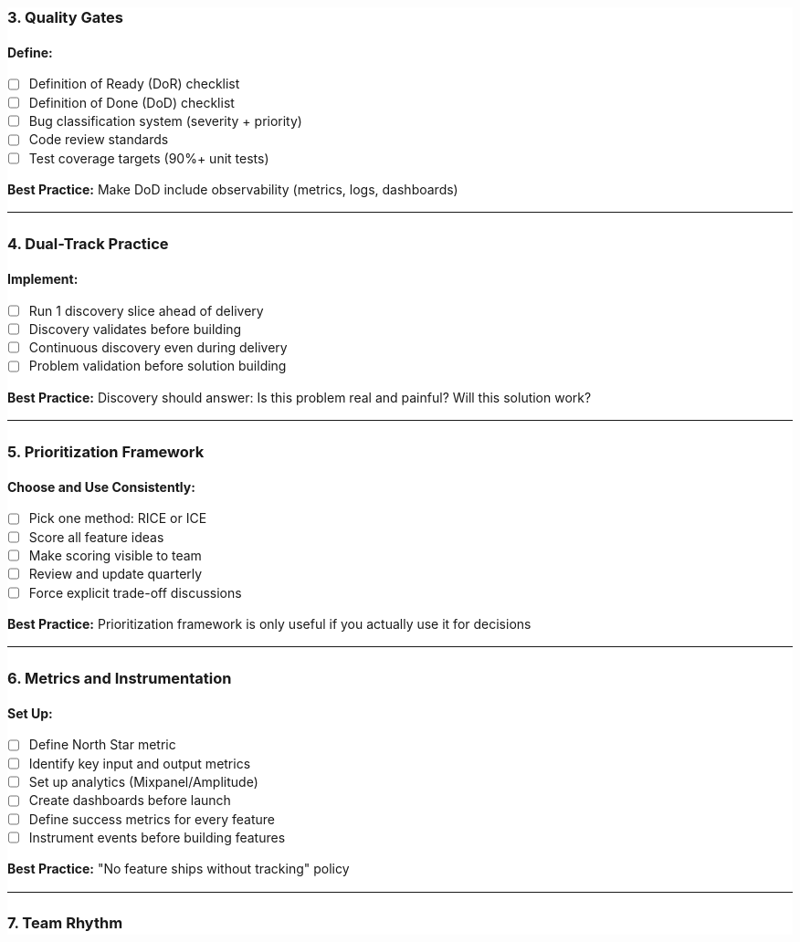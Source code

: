 ### **3. Quality Gates**

**Define:**
- [ ] Definition of Ready (DoR) checklist
- [ ] Definition of Done (DoD) checklist
- [ ] Bug classification system (severity + priority)
- [ ] Code review standards
- [ ] Test coverage targets (90%+ unit tests)

**Best Practice:** Make DoD include observability (metrics, logs, dashboards)

---

### **4. Dual-Track Practice**

**Implement:**
- [ ] Run 1 discovery slice ahead of delivery
- [ ] Discovery validates before building
- [ ] Continuous discovery even during delivery
- [ ] Problem validation before solution building

**Best Practice:** Discovery should answer: Is this problem real and painful? Will this solution work?

---

### **5. Prioritization Framework**

**Choose and Use Consistently:**
- [ ] Pick one method: RICE or ICE
- [ ] Score all feature ideas
- [ ] Make scoring visible to team
- [ ] Review and update quarterly
- [ ] Force explicit trade-off discussions

**Best Practice:** Prioritization framework is only useful if you actually use it for decisions

---

### **6. Metrics and Instrumentation**

**Set Up:**
- [ ] Define North Star metric
- [ ] Identify key input and output metrics
- [ ] Set up analytics (Mixpanel/Amplitude)
- [ ] Create dashboards before launch
- [ ] Define success metrics for every feature
- [ ] Instrument events before building features

**Best Practice:** "No feature ships without tracking" policy

---

### **7. Team Rhythm**

